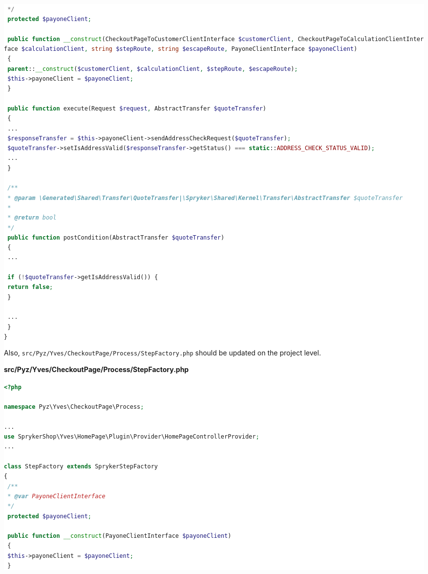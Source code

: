 ```php
 */
 protected $payoneClient;

 public function __construct(CheckoutPageToCustomerClientInterface $customerClient, CheckoutPageToCalculationClientInterface $calculationClient, string $stepRoute, string $escapeRoute, PayoneClientInterface $payoneClient)
 {
 parent::__construct($customerClient, $calculationClient, $stepRoute, $escapeRoute);
 $this->payoneClient = $payoneClient;
 }

 public function execute(Request $request, AbstractTransfer $quoteTransfer)
 {
 ...
 $responseTransfer = $this->payoneClient->sendAddressCheckRequest($quoteTransfer);
 $quoteTransfer->setIsAddressValid($responseTransfer->getStatus() === static::ADDRESS_CHECK_STATUS_VALID);
 ...
 }

 /**
 * @param \Generated\Shared\Transfer\QuoteTransfer|\Spryker\Shared\Kernel\Transfer\AbstractTransfer $quoteTransfer
 *
 * @return bool
 */
 public function postCondition(AbstractTransfer $quoteTransfer)
 {
 ...

 if (!$quoteTransfer->getIsAddressValid()) {
 return false;
 }

 ...
 }
}
```

Also, `src/Pyz/Yves/CheckoutPage/Process/StepFactory.php` should be updated on the project level.

**src/Pyz/Yves/CheckoutPage/Process/StepFactory.php**

```php
<?php

namespace Pyz\Yves\CheckoutPage\Process;

...
use SprykerShop\Yves\HomePage\Plugin\Provider\HomePageControllerProvider;
...

class StepFactory extends SprykerStepFactory
{
 /**
 * @var PayoneClientInterface
 */
 protected $payoneClient;

 public function __construct(PayoneClientInterface $payoneClient)
 {
 $this->payoneClient = $payoneClient;
 }

```